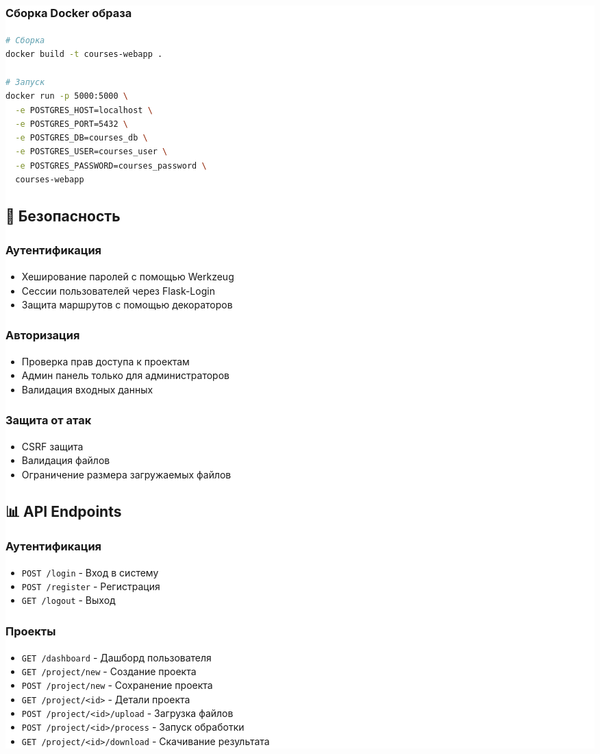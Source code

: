 ### Сборка Docker образа

```bash
# Сборка
docker build -t courses-webapp .

# Запуск
docker run -p 5000:5000 \
  -e POSTGRES_HOST=localhost \
  -e POSTGRES_PORT=5432 \
  -e POSTGRES_DB=courses_db \
  -e POSTGRES_USER=courses_user \
  -e POSTGRES_PASSWORD=courses_password \
  courses-webapp
```

## 🔐 Безопасность

### Аутентификация

- Хеширование паролей с помощью Werkzeug
- Сессии пользователей через Flask-Login
- Защита маршрутов с помощью декораторов

### Авторизация

- Проверка прав доступа к проектам
- Админ панель только для администраторов
- Валидация входных данных

### Защита от атак

- CSRF защита
- Валидация файлов
- Ограничение размера загружаемых файлов

## 📊 API Endpoints

### Аутентификация
- `POST /login` - Вход в систему
- `POST /register` - Регистрация
- `GET /logout` - Выход

### Проекты
- `GET /dashboard` - Дашборд пользователя
- `GET /project/new` - Создание проекта
- `POST /project/new` - Сохранение проекта
- `GET /project/<id>` - Детали проекта
- `POST /project/<id>/upload` - Загрузка файлов
- `POST /project/<id>/process` - Запуск обработки
- `GET /project/<id>/download` - Скачивание результата

